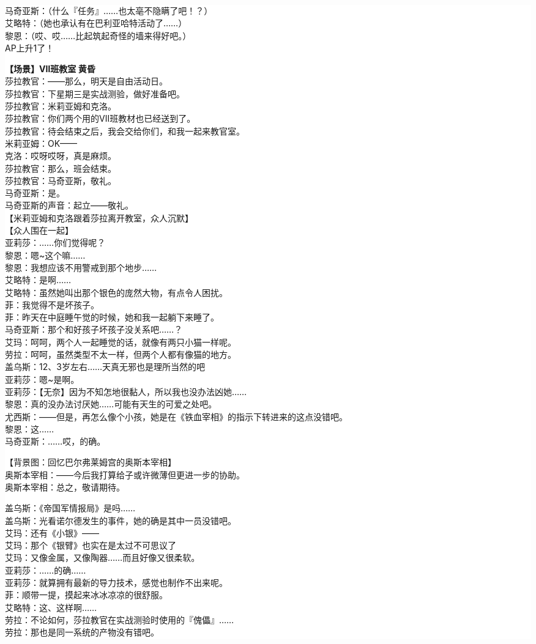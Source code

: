 马奇亚斯：（什么『任务』……也太亳不隐瞒了吧！？）  
艾略特：（她也承认有在巴利亚哈特活动了……）  
黎恩：（哎、哎……比起筑起奇怪的墙来得好吧。）  
AP上升1了！  
  
**【场景】Ⅶ班教室 黄昏**  
莎拉教官：——那么，明天是自由活动日。  
莎拉教官：下星期三是实战测验，做好准备吧。  
莎拉教官：米莉亚姆和克洛。  
莎拉教官：你们两个用的Ⅶ班教材也已经送到了。  
莎拉教官：待会结束之后，我会交给你们，和我一起来教官室。  
米莉亚姆：OK——  
克洛：哎呀哎呀，真是麻烦。  
莎拉教官：那么，班会结束。  
莎拉教官：马奇亚斯，敬礼。  
马奇亚斯：是。  
马奇亚斯的声音：起立——敬礼。  
【米莉亚姆和克洛跟着莎拉离开教室，众人沉默】  
【众人围在一起】  
亚莉莎：……你们觉得呢？  
黎恩：嗯~这个嘛……  
黎恩：我想应该不用警戒到那个地步……  
艾略特：是啊……  
艾略特：虽然她叫出那个银色的庞然大物，有点令人困扰。  
菲：我觉得不是坏孩子。  
菲：昨天在中庭睡午觉的时候，她和我一起躺下来睡了。  
马奇亚斯：那个和好孩子坏孩子没关系吧……？  
艾玛：呵呵，两个人一起睡觉的话，就像有两只小猫一样呢。  
劳拉：呵呵，虽然类型不太一样，但两个人都有像猫的地方。  
盖乌斯：12、3岁左右……天真无邪也是理所当然的吧  
亚莉莎：嗯~是啊。  
亚莉莎：【无奈】因为不知怎地很黏人，所以我也没办法凶她……  
黎恩：真的没办法讨厌她……可能有天生的可爱之处吧。  
尤西斯：——但是，再怎么像个小孩，她是在《铁血宰相》的指示下转进来的这点没错吧。  
黎恩：这……  
马奇亚斯：……哎，的确。  
  
【背景图：回忆巴尔弗莱姆宫的奥斯本宰相】  
奥斯本宰相：——今后我打算给子或许微薄但更进一步的协助。  
奥斯本宰相：总之，敬请期待。  
  
盖乌斯：《帝国军情报局》是吗……  
盖乌斯：光看诺尔德发生的事件，她的确是其中一员没错吧。  
艾玛：还有《小银》——  
艾玛：那个《银臂》也实在是太过不可思议了  
艾玛：又像金属，又像陶器……而且好像又很柔软。  
亚莉莎：……的确……  
亚莉莎：就算拥有最新的导力技术，感觉也制作不出来呢。  
菲：顺带一提，摸起来冰冰凉凉的很舒服。  
艾略特：这、这样啊……  
劳拉：不论如何，莎拉教官在实战测验时使用的『傀儡』……  
劳拉：那也是同一系统的产物没有错吧。  
  